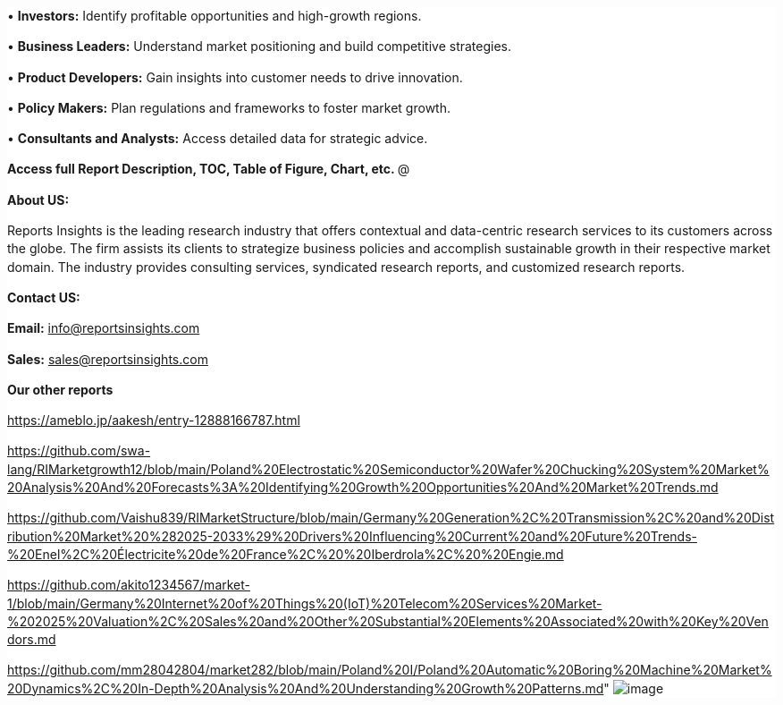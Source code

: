 • <strong>Investors:</strong> Identify profitable opportunities and high-growth regions.

• <strong>Business Leaders:</strong> Understand market positioning and build competitive strategies.

• <strong>Product Developers:</strong> Gain insights into customer needs to drive innovation.

• <strong>Policy Makers:</strong> Plan regulations and frameworks to foster market growth.

• <strong>Consultants and Analysts:</strong> Access detailed data for strategic advice.
</ul>
<strong>Access full Report Description, TOC, Table of Figure, Chart, etc. </strong>@  <a href= style=color:#0000ff;></a></font>

<strong><strong>About US</strong>:</strong>

Reports Insights is the leading research industry that offers contextual and data-centric research services to its customers across the globe. The firm assists its clients to strategize business policies and accomplish sustainable growth in their respective market domain. The industry provides consulting services, syndicated research reports, and customized research reports.

<strong>Contact US:</strong>

<p class=""""><b>Email:</b> <a href=mailto:info@reportsinsights.com>info@reportsinsights.com</a></p>
<p class=""""><b>Sales:</b> <a href=mailto:sales@reportsinsights.com>sales@reportsinsights.com</a></p>

<strong>Our other reports</strong>

<a href=https://ameblo.jp/aakesh/entry-12888166787.html>https://ameblo.jp/aakesh/entry-12888166787.html</a>

<a href=https://github.com/swa-lang/RIMarketgrowth12/blob/main/Poland%20Electrostatic%20Semiconductor%20Wafer%20Chucking%20System%20Market%20Analysis%20And%20Forecasts%3A%20Identifying%20Growth%20Opportunities%20And%20Market%20Trends.md>https://github.com/swa-lang/RIMarketgrowth12/blob/main/Poland%20Electrostatic%20Semiconductor%20Wafer%20Chucking%20System%20Market%20Analysis%20And%20Forecasts%3A%20Identifying%20Growth%20Opportunities%20And%20Market%20Trends.md</a>

<a href=https://github.com/Vaishu839/RIMarketStructure/blob/main/Germany%20Generation%2C%20Transmission%2C%20and%20Distribution%20Market%20%282025-2033%29%20Drivers%20Influencing%20Current%20and%20Future%20Trends-%20Enel%2C%20Électricite%20de%20France%2C%20%20Iberdrola%2C%20%20Engie.md>https://github.com/Vaishu839/RIMarketStructure/blob/main/Germany%20Generation%2C%20Transmission%2C%20and%20Distribution%20Market%20%282025-2033%29%20Drivers%20Influencing%20Current%20and%20Future%20Trends-%20Enel%2C%20Électricite%20de%20France%2C%20%20Iberdrola%2C%20%20Engie.md</a>

<a href=https://github.com/akito1234567/market-1/blob/main/Germany%20Internet%20of%20Things%20(IoT)%20Telecom%20Services%20Market-%202025%20Valuation%2C%20Sales%20and%20Other%20Substantial%20Elements%20Associated%20with%20Key%20Vendors.md>https://github.com/akito1234567/market-1/blob/main/Germany%20Internet%20of%20Things%20(IoT)%20Telecom%20Services%20Market-%202025%20Valuation%2C%20Sales%20and%20Other%20Substantial%20Elements%20Associated%20with%20Key%20Vendors.md</a>

<a href=https://github.com/mm28042804/market282/blob/main/Poland%20I/Poland%20Automatic%20Boring%20Machine%20Market%20Dynamics%2C%20In-Depth%20Analysis%20And%20Understanding%20Growth%20Patterns.md>https://github.com/mm28042804/market282/blob/main/Poland%20I/Poland%20Automatic%20Boring%20Machine%20Market%20Dynamics%2C%20In-Depth%20Analysis%20And%20Understanding%20Growth%20Patterns.md</a>"
![image](https://github.com/user-attachments/assets/7ecae9a3-bd89-4340-a5dc-2f31f375b28e)
